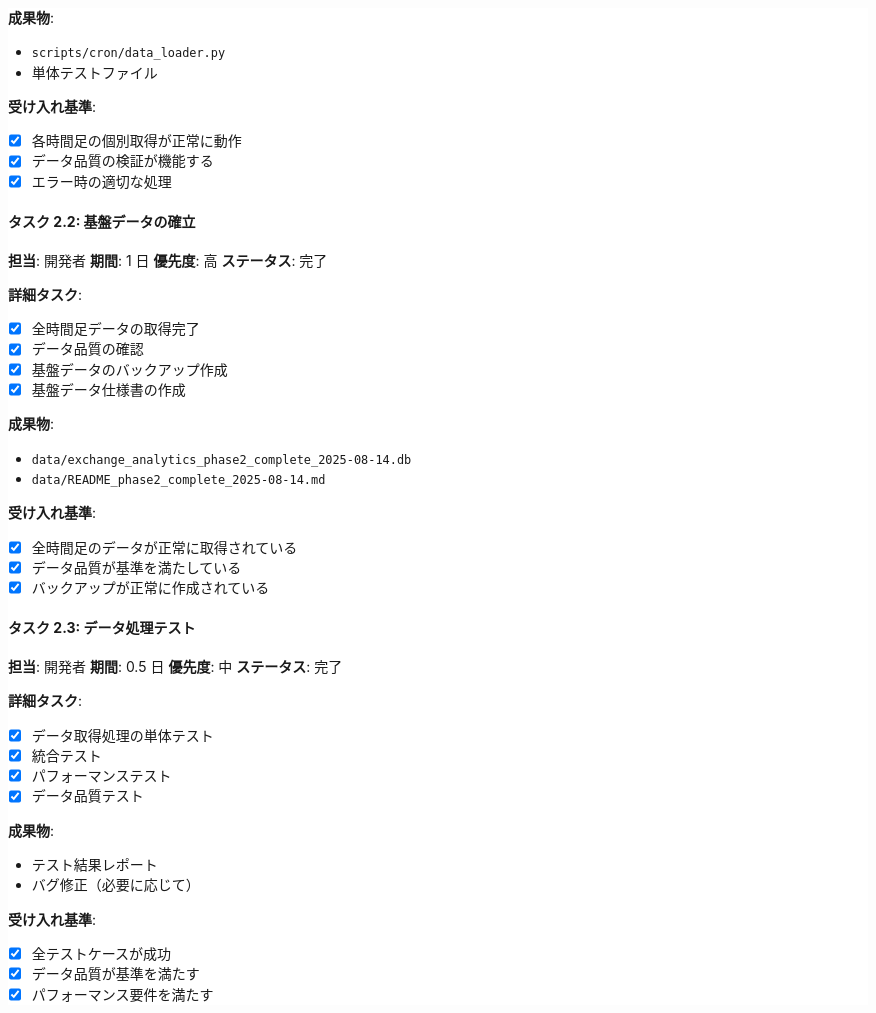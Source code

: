 **成果物**:

- `scripts/cron/data_loader.py`
- 単体テストファイル

**受け入れ基準**:

- [x] 各時間足の個別取得が正常に動作
- [x] データ品質の検証が機能する
- [x] エラー時の適切な処理

#### タスク 2.2: 基盤データの確立

**担当**: 開発者
**期間**: 1 日
**優先度**: 高
**ステータス**: 完了

**詳細タスク**:

- [x] 全時間足データの取得完了
- [x] データ品質の確認
- [x] 基盤データのバックアップ作成
- [x] 基盤データ仕様書の作成

**成果物**:

- `data/exchange_analytics_phase2_complete_2025-08-14.db`
- `data/README_phase2_complete_2025-08-14.md`

**受け入れ基準**:

- [x] 全時間足のデータが正常に取得されている
- [x] データ品質が基準を満たしている
- [x] バックアップが正常に作成されている

#### タスク 2.3: データ処理テスト

**担当**: 開発者
**期間**: 0.5 日
**優先度**: 中
**ステータス**: 完了

**詳細タスク**:

- [x] データ取得処理の単体テスト
- [x] 統合テスト
- [x] パフォーマンステスト
- [x] データ品質テスト

**成果物**:

- テスト結果レポート
- バグ修正（必要に応じて）

**受け入れ基準**:

- [x] 全テストケースが成功
- [x] データ品質が基準を満たす
- [x] パフォーマンス要件を満たす
